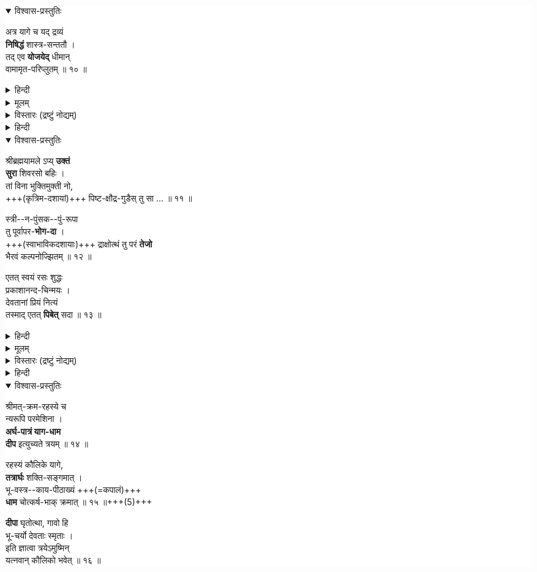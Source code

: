 
<details open><summary>विश्वास-प्रस्तुतिः</summary>

अत्र यागे च यद् द्रव्यं  
**निषिद्धं** शास्त्र-सन्ततौ ।  
तद् एव **योजयेद्** धीमान्  
वामामृत-परिप्लुतम् ॥ १० ॥  
</details>

<details><summary>हिन्दी</summary></details>


<details><summary>मूलम्</summary></details>

<details><summary>विस्तारः (द्रष्टुं नोद्यम्)</summary></details>

<details><summary>हिन्दी</summary></details>


<details open><summary>विश्वास-प्रस्तुतिः</summary>

श्रीब्रह्मयामले ऽप्य् **उक्तं**  
**सुरा** शिवरसो बहिः ।  
तां विना भुक्तिमुक्ती नो,  
+++(कृत्रिम-दशायां)+++ पिष्ट-क्षौद्र-गुडैस् तु सा … ॥ ११ ॥  

स्त्री--न-पुंसक--पुं-रूपा  
तु पूर्वापर-**भोग-दा** ।  
+++(स्वाभाविकदशायाः)+++ द्राक्षोत्थं तु परं **तेजो**  
भैरवं कल्पनोज्झितम् ॥ १२ ॥  

एतत् स्वयं रसः शुद्धः  
प्रकाशानन्द-चिन्मयः ।  
देवतानां प्रियं नित्यं  
तस्माद् एतत् **पिबेत्** सदा ॥ १३ ॥  
</details>

<details><summary>हिन्दी</summary></details>


<details><summary>मूलम्</summary></details>


<details><summary>विस्तारः (द्रष्टुं नोद्यम्)</summary></details>

<details><summary>हिन्दी</summary></details>

<details open><summary>विश्वास-प्रस्तुतिः</summary>

श्रीमत्-क्रम-रहस्ये च  
न्यरूपि परमेशिना ।  
**अर्घ-पात्रं याग-धाम  
दीप** इत्युच्यते त्रयम् ॥ १४ ॥  

रहस्यं कौलिके यागे,  
**तत्रार्घः** शक्ति-सङ्गमात् ।  
भू-वस्त्र--काय-पीठाख्यं +++(=कपालं)+++  
**धाम** चोत्कर्ष-भाक् क्रमात् ॥ १५ ॥+++(5)+++  

**दीपा** घृतोत्था, गावो हि  
भू-चर्यो देवताः स्मृताः ।  
इति ज्ञात्वा त्रयेऽमुष्मिन्  
यत्नवान् कौलिको भवेत् ॥ १६ ॥  
</details>
